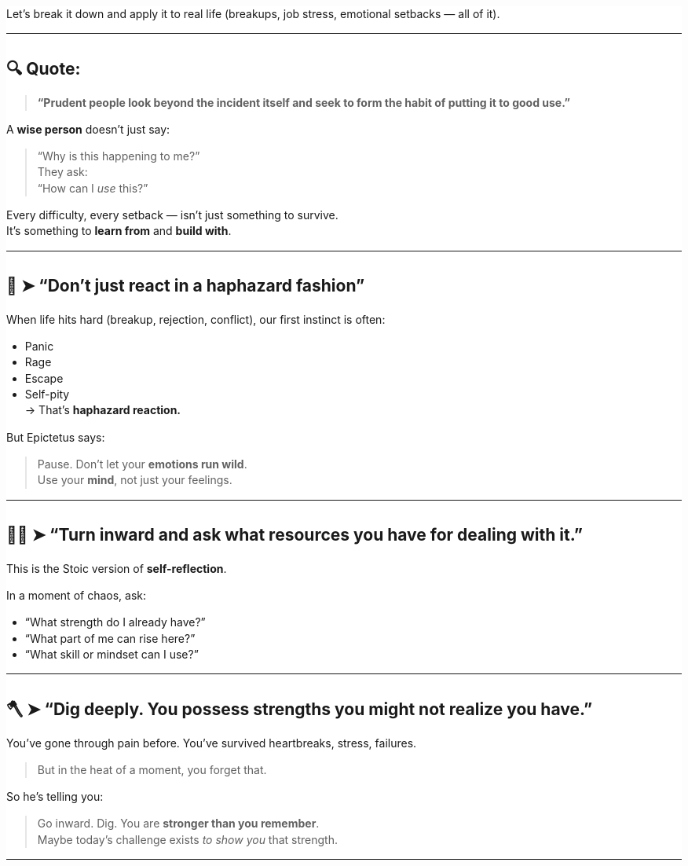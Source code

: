 Let’s break it down and apply it to real life (breakups, job stress, emotional setbacks — all of it).

---

## 🔍 Quote:  
> **“Prudent people look beyond the incident itself and seek to form the habit of putting it to good use.”**

A **wise person** doesn’t just say:  
> “Why is this happening to me?”  
They ask:  
> “How can I *use* this?”

Every difficulty, every setback — isn’t just something to survive.  
It’s something to **learn from** and **build with**.

---

## 🛑 ➤ **“Don’t just react in a haphazard fashion”**

When life hits hard (breakup, rejection, conflict), our first instinct is often:
- Panic
- Rage
- Escape
- Self-pity  
→ That’s **haphazard reaction.**

But Epictetus says:
> Pause. Don’t let your **emotions run wild**.  
> Use your **mind**, not just your feelings.

---

## 🧘‍♂️ ➤ “Turn inward and ask what resources you have for dealing with it.”  

This is the Stoic version of **self-reflection**.

In a moment of chaos, ask:
- “What strength do I already have?”  
- “What part of me can rise here?”  
- “What skill or mindset can I use?”

---

## 🪓 ➤ “Dig deeply. You possess strengths you might not realize you have.”  

You’ve gone through pain before. You’ve survived heartbreaks, stress, failures.  
> But in the heat of a moment, you forget that.  

So he’s telling you:
> Go inward. Dig. You are **stronger than you remember**.  
> Maybe today’s challenge exists *to show you* that strength.

---